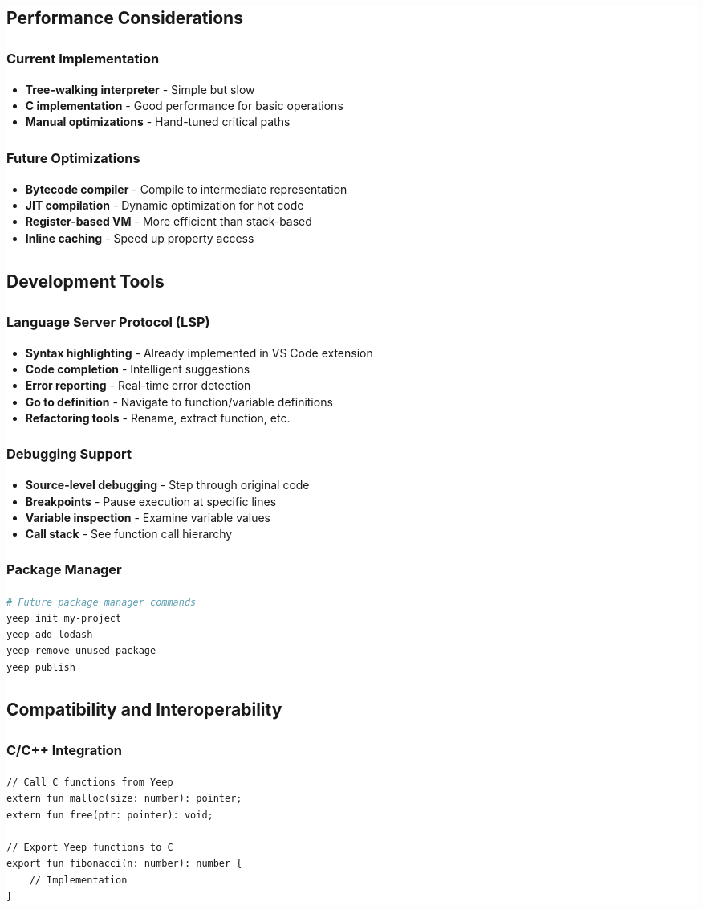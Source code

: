 ## Performance Considerations

### Current Implementation
- **Tree-walking interpreter** - Simple but slow
- **C implementation** - Good performance for basic operations
- **Manual optimizations** - Hand-tuned critical paths

### Future Optimizations
- **Bytecode compiler** - Compile to intermediate representation
- **JIT compilation** - Dynamic optimization for hot code
- **Register-based VM** - More efficient than stack-based
- **Inline caching** - Speed up property access

## Development Tools

### Language Server Protocol (LSP)
- **Syntax highlighting** - Already implemented in VS Code extension
- **Code completion** - Intelligent suggestions
- **Error reporting** - Real-time error detection
- **Go to definition** - Navigate to function/variable definitions
- **Refactoring tools** - Rename, extract function, etc.

### Debugging Support
- **Source-level debugging** - Step through original code
- **Breakpoints** - Pause execution at specific lines
- **Variable inspection** - Examine variable values
- **Call stack** - See function call hierarchy

### Package Manager
```bash
# Future package manager commands
yeep init my-project
yeep add lodash
yeep remove unused-package
yeep publish
```

## Compatibility and Interoperability

### C/C++ Integration
```yeep
// Call C functions from Yeep
extern fun malloc(size: number): pointer;
extern fun free(ptr: pointer): void;

// Export Yeep functions to C
export fun fibonacci(n: number): number {
    // Implementation
}
```

